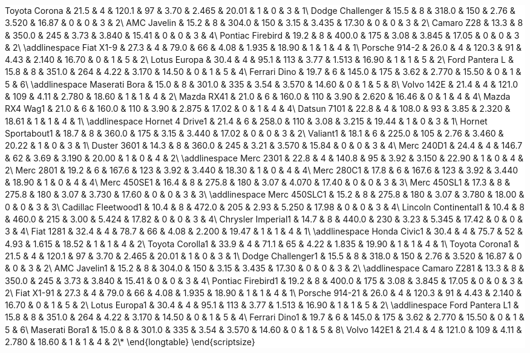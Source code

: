 Toyota Corona & 21.5 & 4 & 120.1 & 97 & 3.70 & 2.465 & 20.01 & 1 & 0 & 3 & 1\\
Dodge Challenger & 15.5 & 8 & 318.0 & 150 & 2.76 & 3.520 & 16.87 & 0 & 0 & 3 & 2\\
AMC Javelin & 15.2 & 8 & 304.0 & 150 & 3.15 & 3.435 & 17.30 & 0 & 0 & 3 & 2\\
Camaro Z28 & 13.3 & 8 & 350.0 & 245 & 3.73 & 3.840 & 15.41 & 0 & 0 & 3 & 4\\
Pontiac Firebird & 19.2 & 8 & 400.0 & 175 & 3.08 & 3.845 & 17.05 & 0 & 0 & 3 & 2\\
\addlinespace
Fiat X1-9 & 27.3 & 4 & 79.0 & 66 & 4.08 & 1.935 & 18.90 & 1 & 1 & 4 & 1\\
Porsche 914-2 & 26.0 & 4 & 120.3 & 91 & 4.43 & 2.140 & 16.70 & 0 & 1 & 5 & 2\\
Lotus Europa & 30.4 & 4 & 95.1 & 113 & 3.77 & 1.513 & 16.90 & 1 & 1 & 5 & 2\\
Ford Pantera L & 15.8 & 8 & 351.0 & 264 & 4.22 & 3.170 & 14.50 & 0 & 1 & 5 & 4\\
Ferrari Dino & 19.7 & 6 & 145.0 & 175 & 3.62 & 2.770 & 15.50 & 0 & 1 & 5 & 6\\
\addlinespace
Maserati Bora & 15.0 & 8 & 301.0 & 335 & 3.54 & 3.570 & 14.60 & 0 & 1 & 5 & 8\\
Volvo 142E & 21.4 & 4 & 121.0 & 109 & 4.11 & 2.780 & 18.60 & 1 & 1 & 4 & 2\\
Mazda RX41 & 21.0 & 6 & 160.0 & 110 & 3.90 & 2.620 & 16.46 & 0 & 1 & 4 & 4\\
Mazda RX4 Wag1 & 21.0 & 6 & 160.0 & 110 & 3.90 & 2.875 & 17.02 & 0 & 1 & 4 & 4\\
Datsun 7101 & 22.8 & 4 & 108.0 & 93 & 3.85 & 2.320 & 18.61 & 1 & 1 & 4 & 1\\
\addlinespace
Hornet 4 Drive1 & 21.4 & 6 & 258.0 & 110 & 3.08 & 3.215 & 19.44 & 1 & 0 & 3 & 1\\
Hornet Sportabout1 & 18.7 & 8 & 360.0 & 175 & 3.15 & 3.440 & 17.02 & 0 & 0 & 3 & 2\\
Valiant1 & 18.1 & 6 & 225.0 & 105 & 2.76 & 3.460 & 20.22 & 1 & 0 & 3 & 1\\
Duster 3601 & 14.3 & 8 & 360.0 & 245 & 3.21 & 3.570 & 15.84 & 0 & 0 & 3 & 4\\
Merc 240D1 & 24.4 & 4 & 146.7 & 62 & 3.69 & 3.190 & 20.00 & 1 & 0 & 4 & 2\\
\addlinespace
Merc 2301 & 22.8 & 4 & 140.8 & 95 & 3.92 & 3.150 & 22.90 & 1 & 0 & 4 & 2\\
Merc 2801 & 19.2 & 6 & 167.6 & 123 & 3.92 & 3.440 & 18.30 & 1 & 0 & 4 & 4\\
Merc 280C1 & 17.8 & 6 & 167.6 & 123 & 3.92 & 3.440 & 18.90 & 1 & 0 & 4 & 4\\
Merc 450SE1 & 16.4 & 8 & 275.8 & 180 & 3.07 & 4.070 & 17.40 & 0 & 0 & 3 & 3\\
Merc 450SL1 & 17.3 & 8 & 275.8 & 180 & 3.07 & 3.730 & 17.60 & 0 & 0 & 3 & 3\\
\addlinespace
Merc 450SLC1 & 15.2 & 8 & 275.8 & 180 & 3.07 & 3.780 & 18.00 & 0 & 0 & 3 & 3\\
Cadillac Fleetwood1 & 10.4 & 8 & 472.0 & 205 & 2.93 & 5.250 & 17.98 & 0 & 0 & 3 & 4\\
Lincoln Continental1 & 10.4 & 8 & 460.0 & 215 & 3.00 & 5.424 & 17.82 & 0 & 0 & 3 & 4\\
Chrysler Imperial1 & 14.7 & 8 & 440.0 & 230 & 3.23 & 5.345 & 17.42 & 0 & 0 & 3 & 4\\
Fiat 1281 & 32.4 & 4 & 78.7 & 66 & 4.08 & 2.200 & 19.47 & 1 & 1 & 4 & 1\\
\addlinespace
Honda Civic1 & 30.4 & 4 & 75.7 & 52 & 4.93 & 1.615 & 18.52 & 1 & 1 & 4 & 2\\
Toyota Corolla1 & 33.9 & 4 & 71.1 & 65 & 4.22 & 1.835 & 19.90 & 1 & 1 & 4 & 1\\
Toyota Corona1 & 21.5 & 4 & 120.1 & 97 & 3.70 & 2.465 & 20.01 & 1 & 0 & 3 & 1\\
Dodge Challenger1 & 15.5 & 8 & 318.0 & 150 & 2.76 & 3.520 & 16.87 & 0 & 0 & 3 & 2\\
AMC Javelin1 & 15.2 & 8 & 304.0 & 150 & 3.15 & 3.435 & 17.30 & 0 & 0 & 3 & 2\\
\addlinespace
Camaro Z281 & 13.3 & 8 & 350.0 & 245 & 3.73 & 3.840 & 15.41 & 0 & 0 & 3 & 4\\
Pontiac Firebird1 & 19.2 & 8 & 400.0 & 175 & 3.08 & 3.845 & 17.05 & 0 & 0 & 3 & 2\\
Fiat X1-91 & 27.3 & 4 & 79.0 & 66 & 4.08 & 1.935 & 18.90 & 1 & 1 & 4 & 1\\
Porsche 914-21 & 26.0 & 4 & 120.3 & 91 & 4.43 & 2.140 & 16.70 & 0 & 1 & 5 & 2\\
Lotus Europa1 & 30.4 & 4 & 95.1 & 113 & 3.77 & 1.513 & 16.90 & 1 & 1 & 5 & 2\\
\addlinespace
Ford Pantera L1 & 15.8 & 8 & 351.0 & 264 & 4.22 & 3.170 & 14.50 & 0 & 1 & 5 & 4\\
Ferrari Dino1 & 19.7 & 6 & 145.0 & 175 & 3.62 & 2.770 & 15.50 & 0 & 1 & 5 & 6\\
Maserati Bora1 & 15.0 & 8 & 301.0 & 335 & 3.54 & 3.570 & 14.60 & 0 & 1 & 5 & 8\\
Volvo 142E1 & 21.4 & 4 & 121.0 & 109 & 4.11 & 2.780 & 18.60 & 1 & 1 & 4 & 2\\*
\end{longtable}
\end{scriptsize}
